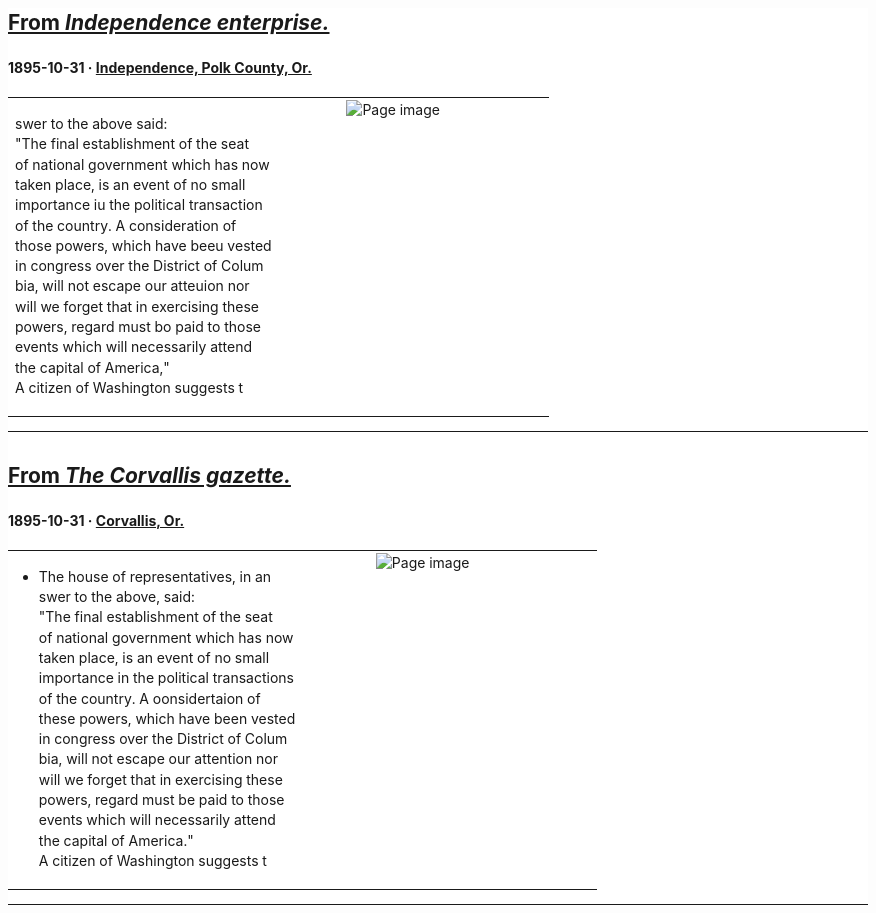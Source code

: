 
## [From _Independence enterprise._](https://oregonnews.uoregon.edu/lccn/sn96088097/1895-10-31/ed-1/seq-2/)

#### 1895-10-31 &middot; [Independence, Polk County, Or.](http://dbpedia.org/resource/Independence%2C_Oregon)

<table style="width: 100%;"><tr><td style="width: 50%">

  
swer to the above said:  
&quot;The final establishment of the seat  
of national government which has now  
taken place, is an event of no small  
importance iu the political transaction  
of the country. A consideration of  
those powers, which have beeu vested  
in congress over the District of Colum­  
bia, will not escape our atteuion nor  
will we forget that in exercising these  
powers, regard must bo paid to those  
events which will necessarily attend  
the capital of America,&quot;  
A citizen of Washington suggests t
</td><td style="width: 50%; max-height: 75%; margin: auto; display: block;">
<img alt="Page image" src="https://oregonnews.uoregon.edu/images/iiif/batch_independencepubliclibrary_grandfir_ver01%2Fdata%2Fsn96088097%2F15101509001%2F1895103101%2F0212.jp2/pct:54.54123112659698,60.68609593199757,14.425087108013937,7.710989678202793/!600,600/0/default.jpg"/>
</td>
</tr></table>

---

## [From _The Corvallis gazette._](https://www.loc.gov/resource/sn84022650/1895-10-31/ed-1/?sp=1)

#### 1895-10-31 &middot; [Corvallis, Or.](http://dbpedia.org/resource/Corvallis%2C_Oregon)

<table style="width: 100%;"><tr><td style="width: 50%">

  
- The house of representatives, in an­  
swer to the above, said:  
&quot;The final establishment of the seat  
of national government which has now  
taken place, is an event of no small  
importance in the political transactions  
of the country. A oonsidertaion of  
these powers, which have been vested  
in congress over the District of Colum­  
bia, will not escape our attention nor  
will we forget that in exercising these  
powers, regard must be paid to those  
events which will necessarily attend  
the capital of America.&quot;  
A citizen of Washington suggests t
</td><td style="width: 50%; max-height: 75%; margin: auto; display: block;">
<img alt="Page image" src="https://tile.loc.gov/image-services/iiif/service:ndnp:oru:batch_oru_pearsoll_ver01:data:sn84022650:00295868776:1895103101:0175/pct:90.73883161512028,78.93282931084617,15.446735395189004,10.831637103809246/!600,600/0/default.jpg"/>
</td>
</tr></table>

---